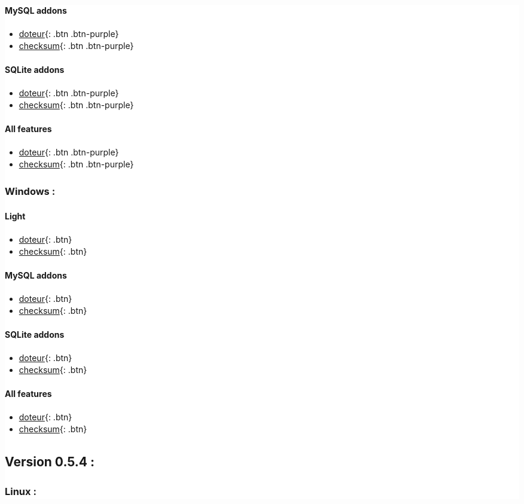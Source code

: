 #### MySQL addons

- [doteur](https://github.com/nag763/doteur/releases/download/0.5.5/doteur_mysql_x86_64-unknown-linux-gnu.zip){: .btn .btn-purple}
- [checksum](https://github.com/nag763/doteur/releases/download/0.5.5/doteur_mysql_x86_64-unknown-linux-gnu.zip.md5){: .btn .btn-purple}

#### SQLite addons

- [doteur](https://github.com/nag763/doteur/releases/download/0.5.5/doteur_sqlite_x86_64-unknown-linux-gnu.zip){: .btn .btn-purple}
- [checksum](https://github.com/nag763/doteur/releases/download/0.5.5/doteur_sqlite_x86_64-unknown-linux-gnu.zip.md5){: .btn .btn-purple}

#### All features

- [doteur](https://github.com/nag763/doteur/releases/download/0.5.5/doteur_x86_64-unknown-linux-gnu.zip){: .btn .btn-purple}
- [checksum](https://github.com/nag763/doteur/releases/download/0.5.5/doteur_x86_64-unknown-linux-gnu.zip.md5){: .btn .btn-purple}

### Windows :

#### Light

- [doteur](https://github.com/nag763/doteur/releases/download/0.5.5/doteur_light_x86_64-pc-windows-gnu.zip){: .btn}
- [checksum](https://github.com/nag763/doteur/releases/download/0.5.5/doteur_light_x86_64-pc-windows-gnu.zip.md5){: .btn}

#### MySQL addons

- [doteur](https://github.com/nag763/doteur/releases/download/0.5.5/doteur_mysql_x86_64-pc-windows-gnu.zip){: .btn}
- [checksum](https://github.com/nag763/doteur/releases/download/0.5.5/doteur_mysql_x86_64-pc-windows-gnu.zip.md5){: .btn}

#### SQLite addons

- [doteur](https://github.com/nag763/doteur/releases/download/0.5.5/doteur_sqlite_x86_64-pc-windows-gnu.zip){: .btn}
- [checksum](https://github.com/nag763/doteur/releases/download/0.5.5/doteur_sqlite_x86_64-pc-windows-gnu.zip.md5){: .btn}

#### All features

- [doteur](https://github.com/nag763/doteur/releases/download/0.5.5/doteur_x86_64-pc-windows-gnu.zip){: .btn}
- [checksum](https://github.com/nag763/doteur/releases/download/0.5.5/doteur_x86_64-pc-windows-gnu.zip.md5){: .btn}

## Version 0.5.4 :

### Linux :
